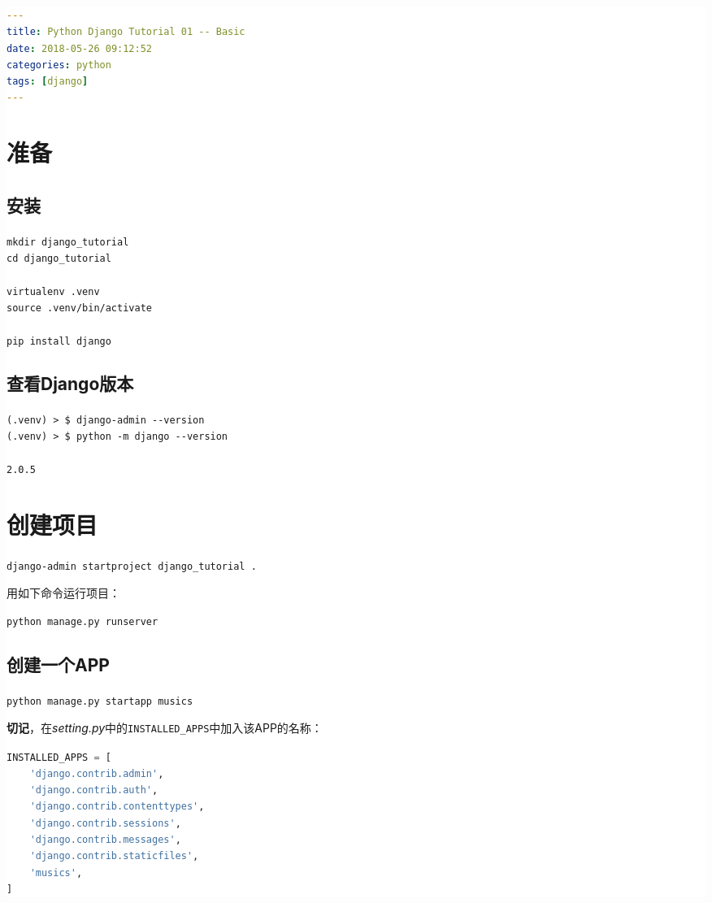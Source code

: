 ```yaml
---
title: Python Django Tutorial 01 -- Basic
date: 2018-05-26 09:12:52
categories: python
tags: [django]
---
```

# 准备
## 安装
```shell
mkdir django_tutorial
cd django_tutorial

virtualenv .venv
source .venv/bin/activate

pip install django
```

## 查看Django版本
```shell
(.venv) > $ django-admin --version
(.venv) > $ python -m django --version

2.0.5
```



# 创建项目
```shell
django-admin startproject django_tutorial .
```
用如下命令运行项目：
```
python manage.py runserver
```

## 创建一个APP
```shell
python manage.py startapp musics 
```

**切记**，在*setting.py*中的`INSTALLED_APPS`中加入该APP的名称：
```python
INSTALLED_APPS = [
    'django.contrib.admin',
    'django.contrib.auth',
    'django.contrib.contenttypes',
    'django.contrib.sessions',
    'django.contrib.messages',
    'django.contrib.staticfiles',
    'musics',
]
```

